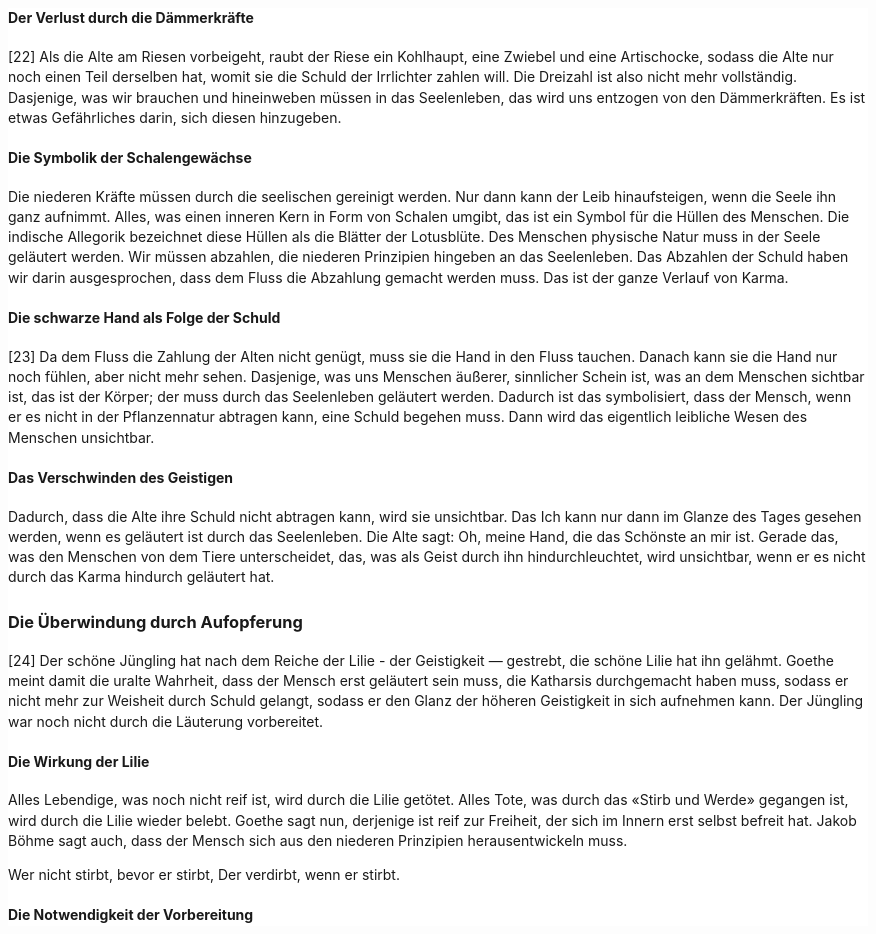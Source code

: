 #### Der Verlust durch die Dämmerkräfte

[22] Als die Alte am Riesen vorbeigeht, raubt der Riese ein Kohlhaupt, eine Zwiebel und eine Artischocke, sodass die Alte nur noch einen Teil derselben hat, womit sie die Schuld der Irrlichter zahlen will. Die Dreizahl ist also nicht mehr vollständig. Dasjenige, was wir brauchen und hineinweben müssen in das Seelenleben, das wird uns entzogen von den Dämmerkräften. Es ist etwas Gefährliches darin, sich diesen hinzugeben.

#### Die Symbolik der Schalengewächse

Die niederen Kräfte müssen durch die seelischen gereinigt werden. Nur dann kann der Leib hinaufsteigen, wenn die Seele ihn ganz aufnimmt. Alles, was einen inneren Kern in Form von Schalen umgibt, das ist ein Symbol für die Hüllen des Menschen. Die indische Allegorik bezeichnet diese Hüllen als die Blätter der Lotusblüte. Des Menschen physische Natur muss in der Seele geläutert werden. Wir müssen abzahlen, die niederen Prinzipien hingeben an das Seelenleben. Das Abzahlen der Schuld haben wir darin ausgesprochen, dass dem Fluss die Abzahlung gemacht werden muss. Das ist der ganze Verlauf von Karma.

#### Die schwarze Hand als Folge der Schuld

[23] Da dem Fluss die Zahlung der Alten nicht genügt, muss sie die Hand in den Fluss tauchen. Danach kann sie die Hand nur noch fühlen, aber nicht mehr sehen. Dasjenige, was uns Menschen äußerer, sinnlicher Schein ist, was an dem Menschen sichtbar ist, das ist der Körper; der muss durch das Seelenleben geläutert werden. Dadurch ist das symbolisiert, dass der Mensch, wenn er es nicht in der Pflanzennatur abtragen kann, eine Schuld begehen muss. Dann wird das eigentlich leibliche Wesen des Menschen unsichtbar.

#### Das Verschwinden des Geistigen

Dadurch, dass die Alte ihre Schuld nicht abtragen kann, wird sie unsichtbar. Das Ich kann nur dann im Glanze des Tages gesehen werden, wenn es geläutert ist durch das Seelenleben. Die Alte sagt: Oh, meine Hand, die das Schönste an mir ist. Gerade das, was den Menschen von dem Tiere unterscheidet, das, was als Geist durch ihn hindurchleuchtet, wird unsichtbar, wenn er es nicht durch das Karma hindurch geläutert hat.

### Die Überwindung durch Aufopferung

[24] Der schöne Jüngling hat nach dem Reiche der Lilie - der Geistigkeit — gestrebt, die schöne Lilie hat ihn gelähmt. Goethe meint damit die uralte Wahrheit, dass der Mensch erst geläutert sein muss, die Katharsis durchgemacht haben muss, sodass er nicht mehr zur Weisheit durch Schuld gelangt, sodass er den Glanz der höheren Geistigkeit in sich aufnehmen kann. Der Jüngling war noch nicht durch die Läuterung vorbereitet.

#### Die Wirkung der Lilie

Alles Lebendige, was noch nicht reif ist, wird durch die Lilie getötet. Alles Tote, was durch das «Stirb und Werde» gegangen ist, wird durch die Lilie wieder belebt. Goethe sagt nun, derjenige ist reif zur Freiheit, der sich im Innern erst selbst befreit hat. Jakob Böhme sagt auch, dass der Mensch sich aus den niederen Prinzipien herausentwickeln muss.

Wer nicht stirbt, bevor er stirbt, Der verdirbt, wenn er stirbt.

#### Die Notwendigkeit der Vorbereitung
